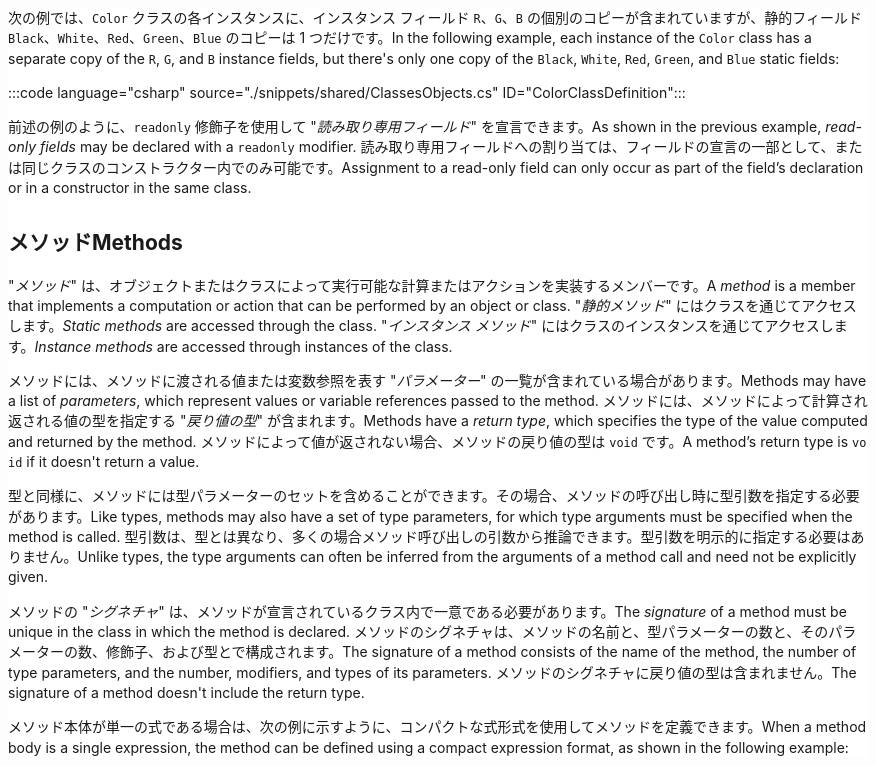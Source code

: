 <span data-ttu-id="b6e6a-138">次の例では、`Color` クラスの各インスタンスに、インスタンス フィールド `R`、`G`、`B` の個別のコピーが含まれていますが、静的フィールド `Black`、`White`、`Red`、`Green`、`Blue` のコピーは 1 つだけです。</span><span class="sxs-lookup"><span data-stu-id="b6e6a-138">In the following example, each instance of the `Color` class has a separate copy of the `R`, `G`, and `B` instance fields, but there's only one copy of the `Black`, `White`, `Red`, `Green`, and `Blue` static fields:</span></span>

:::code language="csharp" source="./snippets/shared/ClassesObjects.cs" ID="ColorClassDefinition":::

<span data-ttu-id="b6e6a-139">前述の例のように、`readonly` 修飾子を使用して "*読み取り専用フィールド*" を宣言できます。</span><span class="sxs-lookup"><span data-stu-id="b6e6a-139">As shown in the previous example, *read-only fields* may be declared with a `readonly` modifier.</span></span> <span data-ttu-id="b6e6a-140">読み取り専用フィールドへの割り当ては、フィールドの宣言の一部として、または同じクラスのコンストラクター内でのみ可能です。</span><span class="sxs-lookup"><span data-stu-id="b6e6a-140">Assignment to a read-only field can only occur as part of the field’s declaration or in a constructor in the same class.</span></span>

## <a name="methods"></a><span data-ttu-id="b6e6a-141">メソッド</span><span class="sxs-lookup"><span data-stu-id="b6e6a-141">Methods</span></span>

<span data-ttu-id="b6e6a-142">"*メソッド*" は、オブジェクトまたはクラスによって実行可能な計算またはアクションを実装するメンバーです。</span><span class="sxs-lookup"><span data-stu-id="b6e6a-142">A *method* is a member that implements a computation or action that can be performed by an object or class.</span></span> <span data-ttu-id="b6e6a-143">"*静的メソッド*" にはクラスを通じてアクセスします。</span><span class="sxs-lookup"><span data-stu-id="b6e6a-143">*Static methods* are accessed through the class.</span></span> <span data-ttu-id="b6e6a-144">"*インスタンス メソッド*" にはクラスのインスタンスを通じてアクセスします。</span><span class="sxs-lookup"><span data-stu-id="b6e6a-144">*Instance methods* are accessed through instances of the class.</span></span>

<span data-ttu-id="b6e6a-145">メソッドには、メソッドに渡される値または変数参照を表す "*パラメーター*" の一覧が含まれている場合があります。</span><span class="sxs-lookup"><span data-stu-id="b6e6a-145">Methods may have a list of *parameters*, which represent values or variable references passed to the method.</span></span> <span data-ttu-id="b6e6a-146">メソッドには、メソッドによって計算され返される値の型を指定する "*戻り値の型*" が含まれます。</span><span class="sxs-lookup"><span data-stu-id="b6e6a-146">Methods have a *return type*, which specifies the type of the value computed and returned by the method.</span></span> <span data-ttu-id="b6e6a-147">メソッドによって値が返されない場合、メソッドの戻り値の型は `void` です。</span><span class="sxs-lookup"><span data-stu-id="b6e6a-147">A method’s return type is `void` if it doesn't return a value.</span></span>

<span data-ttu-id="b6e6a-148">型と同様に、メソッドには型パラメーターのセットを含めることができます。その場合、メソッドの呼び出し時に型引数を指定する必要があります。</span><span class="sxs-lookup"><span data-stu-id="b6e6a-148">Like types, methods may also have a set of type parameters, for which type arguments must be specified when the method is called.</span></span> <span data-ttu-id="b6e6a-149">型引数は、型とは異なり、多くの場合メソッド呼び出しの引数から推論できます。型引数を明示的に指定する必要はありません。</span><span class="sxs-lookup"><span data-stu-id="b6e6a-149">Unlike types, the type arguments can often be inferred from the arguments of a method call and need not be explicitly given.</span></span>

<span data-ttu-id="b6e6a-150">メソッドの "*シグネチャ*" は、メソッドが宣言されているクラス内で一意である必要があります。</span><span class="sxs-lookup"><span data-stu-id="b6e6a-150">The *signature* of a method must be unique in the class in which the method is declared.</span></span> <span data-ttu-id="b6e6a-151">メソッドのシグネチャは、メソッドの名前と、型パラメーターの数と、そのパラメーターの数、修飾子、および型とで構成されます。</span><span class="sxs-lookup"><span data-stu-id="b6e6a-151">The signature of a method consists of the name of the method, the number of type parameters, and the number, modifiers, and types of its parameters.</span></span> <span data-ttu-id="b6e6a-152">メソッドのシグネチャに戻り値の型は含まれません。</span><span class="sxs-lookup"><span data-stu-id="b6e6a-152">The signature of a method doesn't include the return type.</span></span>

<span data-ttu-id="b6e6a-153">メソッド本体が単一の式である場合は、次の例に示すように、コンパクトな式形式を使用してメソッドを定義できます。</span><span class="sxs-lookup"><span data-stu-id="b6e6a-153">When a method body is a single expression, the method can be defined using a compact expression format, as shown in the following example:</span></span>
